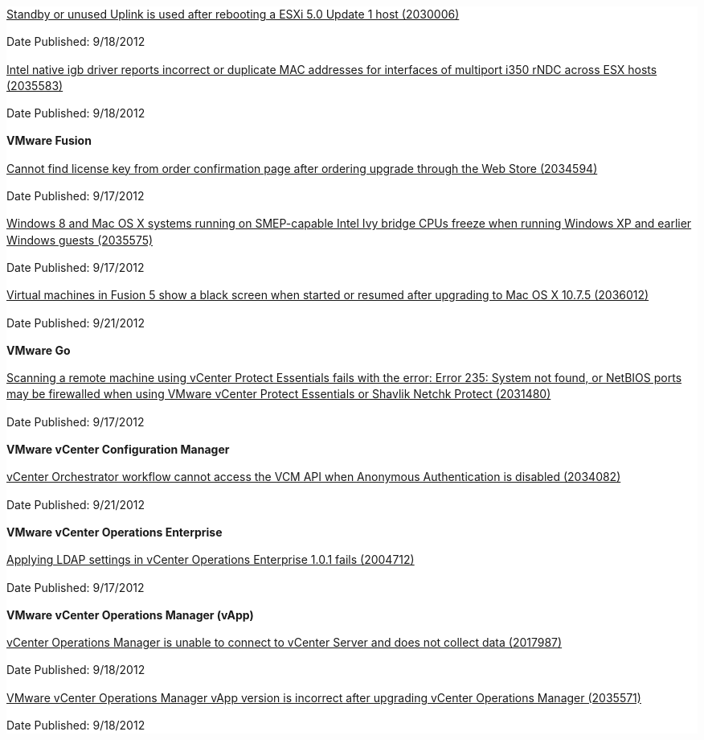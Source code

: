 <a href="http://kb.vmware.com/kb/2030006" target="_blank">Standby or unused Uplink is used after rebooting a ESXi 5.0 Update 1 host (2030006)</a>
  
Date Published: 9/18/2012
  
<a href="http://kb.vmware.com/kb/2035583" target="_blank">Intel native igb driver reports incorrect or duplicate MAC addresses for interfaces of multiport i350 rNDC across ESX hosts (2035583)</a>
  
Date Published: 9/18/2012

**VMware Fusion**
  
<a href="http://kb.vmware.com/kb/2034594" target="_blank">Cannot find license key from order confirmation page after ordering upgrade through the Web Store (2034594)</a>
  
Date Published: 9/17/2012
  
<a href="http://kb.vmware.com/kb/2035575" target="_blank">Windows 8 and Mac OS X systems running on SMEP-capable Intel Ivy bridge CPUs freeze when running Windows XP and earlier Windows guests (2035575)</a>
  
Date Published: 9/17/2012
  
<a href="http://kb.vmware.com/kb/2036012" target="_blank">Virtual machines in Fusion 5 show a black screen when started or resumed after upgrading to Mac OS X 10.7.5 (2036012)</a>
  
Date Published: 9/21/2012

**VMware Go**
  
<a href="http://kb.vmware.com/kb/2031480" target="_blank">Scanning a remote machine using vCenter Protect Essentials fails with the error: Error 235: System not found, or NetBIOS ports may be firewalled when using VMware vCenter Protect Essentials or Shavlik Netchk Protect (2031480)</a>
  
Date Published: 9/17/2012

**VMware vCenter Configuration Manager**
  
<a href="http://kb.vmware.com/kb/2034082" target="_blank">vCenter Orchestrator workflow cannot access the VCM API when Anonymous Authentication is disabled (2034082)</a>
  
Date Published: 9/21/2012

**VMware vCenter Operations Enterprise**
  
<a href="http://kb.vmware.com/kb/2004712" target="_blank">Applying LDAP settings in vCenter Operations Enterprise 1.0.1 fails (2004712)</a>
  
Date Published: 9/17/2012

**VMware vCenter Operations Manager (vApp)**
  
<a href="http://kb.vmware.com/kb/2017987" target="_blank">vCenter Operations Manager is unable to connect to vCenter Server and does not collect data (2017987)</a>
  
Date Published: 9/18/2012
  
<a href="http://kb.vmware.com/kb/2035571" target="_blank">VMware vCenter Operations Manager vApp version is incorrect after upgrading vCenter Operations Manager (2035571)</a>
  
Date Published: 9/18/2012
